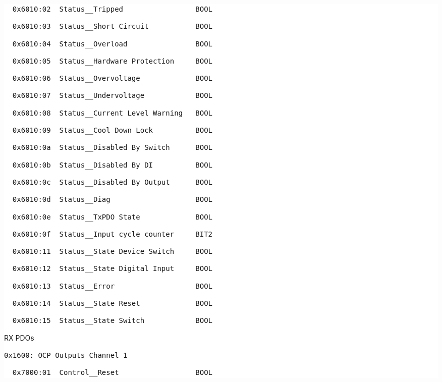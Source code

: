 <td class="first"><pre>  0x6010:02  Status__Tripped                 BOOL</pre></td>
</tr>
<tr class="txpdo">
<td class="first"><pre>  0x6010:03  Status__Short Circuit           BOOL</pre></td>
</tr>
<tr class="txpdo">
<td class="first"><pre>  0x6010:04  Status__Overload                BOOL</pre></td>
</tr>
<tr class="txpdo">
<td class="first"><pre>  0x6010:05  Status__Hardware Protection     BOOL</pre></td>
</tr>
<tr class="txpdo">
<td class="first"><pre>  0x6010:06  Status__Overvoltage             BOOL</pre></td>
</tr>
<tr class="txpdo">
<td class="first"><pre>  0x6010:07  Status__Undervoltage            BOOL</pre></td>
</tr>
<tr class="txpdo">
<td class="first"><pre>  0x6010:08  Status__Current Level Warning   BOOL</pre></td>
</tr>
<tr class="txpdo">
<td class="first"><pre>  0x6010:09  Status__Cool Down Lock          BOOL</pre></td>
</tr>
<tr class="txpdo">
<td class="first"><pre>  0x6010:0a  Status__Disabled By Switch      BOOL</pre></td>
</tr>
<tr class="txpdo">
<td class="first"><pre>  0x6010:0b  Status__Disabled By DI          BOOL</pre></td>
</tr>
<tr class="txpdo">
<td class="first"><pre>  0x6010:0c  Status__Disabled By Output      BOOL</pre></td>
</tr>
<tr class="txpdo">
<td class="first"><pre>  0x6010:0d  Status__Diag                    BOOL</pre></td>
</tr>
<tr class="txpdo">
<td class="first"><pre>  0x6010:0e  Status__TxPDO State             BOOL</pre></td>
</tr>
<tr class="txpdo">
<td class="first"><pre>  0x6010:0f  Status__Input cycle counter     BIT2</pre></td>
</tr>
<tr class="txpdo">
<td class="first"><pre>  0x6010:11  Status__State Device Switch     BOOL</pre></td>
</tr>
<tr class="txpdo">
<td class="first"><pre>  0x6010:12  Status__State Digital Input     BOOL</pre></td>
</tr>
<tr class="txpdo">
<td class="first"><pre>  0x6010:13  Status__Error                   BOOL</pre></td>
</tr>
<tr class="txpdo">
<td class="first"><pre>  0x6010:14  Status__State Reset             BOOL</pre></td>
</tr>
<tr class="txpdo">
<td class="first"><pre>  0x6010:15  Status__State Switch            BOOL</pre></td>
</tr>
<tr class="rxpdo pdosection">
<td class="first" rowspan=6 valign=top>RX PDOs</td>
<td><pre>0x1600: OCP Outputs Channel 1</pre></td>
<td></td>
</tr>
<tr class="rxpdo">
<td class="first"><pre>  0x7000:01  Control__Reset                  BOOL</pre></td>
</tr>